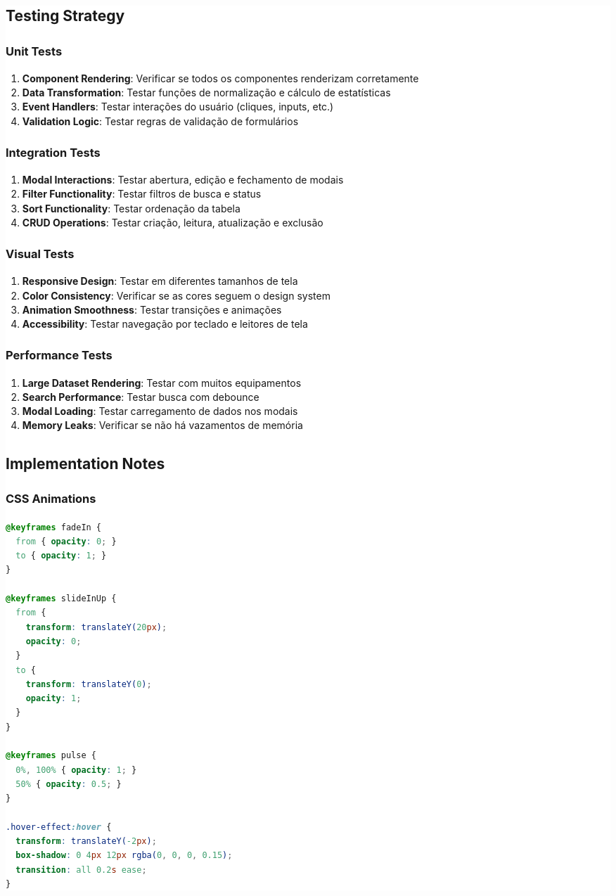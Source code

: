 ## Testing Strategy

### Unit Tests

1. **Component Rendering**: Verificar se todos os componentes renderizam corretamente
2. **Data Transformation**: Testar funções de normalização e cálculo de estatísticas
3. **Event Handlers**: Testar interações do usuário (cliques, inputs, etc.)
4. **Validation Logic**: Testar regras de validação de formulários

### Integration Tests

1. **Modal Interactions**: Testar abertura, edição e fechamento de modais
2. **Filter Functionality**: Testar filtros de busca e status
3. **Sort Functionality**: Testar ordenação da tabela
4. **CRUD Operations**: Testar criação, leitura, atualização e exclusão

### Visual Tests

1. **Responsive Design**: Testar em diferentes tamanhos de tela
2. **Color Consistency**: Verificar se as cores seguem o design system
3. **Animation Smoothness**: Testar transições e animações
4. **Accessibility**: Testar navegação por teclado e leitores de tela

### Performance Tests

1. **Large Dataset Rendering**: Testar com muitos equipamentos
2. **Search Performance**: Testar busca com debounce
3. **Modal Loading**: Testar carregamento de dados nos modais
4. **Memory Leaks**: Verificar se não há vazamentos de memória

## Implementation Notes

### CSS Animations

```css
@keyframes fadeIn {
  from { opacity: 0; }
  to { opacity: 1; }
}

@keyframes slideInUp {
  from { 
    transform: translateY(20px);
    opacity: 0;
  }
  to { 
    transform: translateY(0);
    opacity: 1;
  }
}

@keyframes pulse {
  0%, 100% { opacity: 1; }
  50% { opacity: 0.5; }
}

.hover-effect:hover {
  transform: translateY(-2px);
  box-shadow: 0 4px 12px rgba(0, 0, 0, 0.15);
  transition: all 0.2s ease;
}
```
